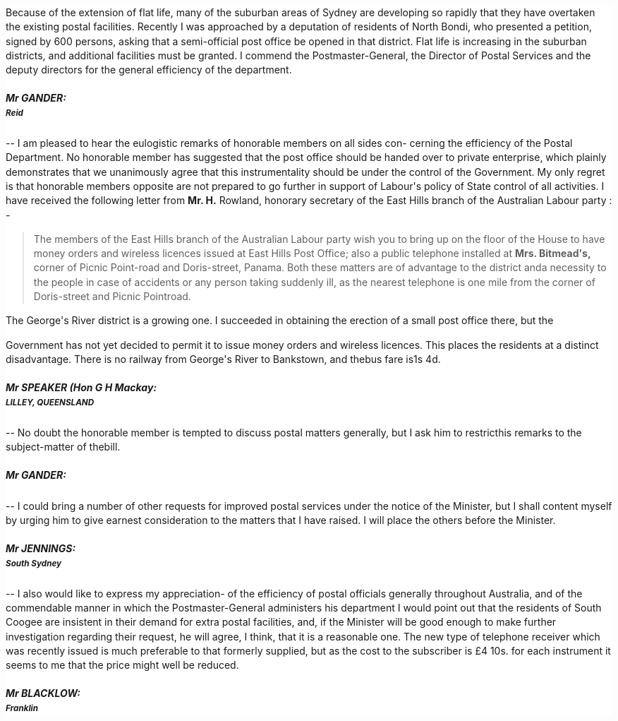 Because of the extension of flat life, many of the suburban areas of Sydney are developing so rapidly that they have overtaken the existing postal facilities. Recently I was approached by a deputation of residents of North Bondi, who presented a petition, signed by 600 persons, asking that a semi-official post office be opened in that district. Flat life is increasing in the suburban districts, and additional facilities must be granted. I commend the Postmaster-General, the Director of Postal Services and the deputy directors for the general efficiency of the department. 

##### Mr GANDER:<br><small class="text-muted">Reid</small>

--  I am pleased to hear the eulogistic remarks of honorable members on all sides con- cerning the efficiency of the Postal Department. No honorable member has suggested that the post office should be handed over to private enterprise, which plainly demonstrates that we unanimously agree that this instrumentality should be under the control of the Government. My only regret is that honorable members opposite are not prepared to go further in support of Labour's policy of State control of all activities. I have received the following letter from  **Mr. H.**  Rowland, honorary secretary of the East Hills branch of the Australian Labour party :  - 

  >The members of the East Hills branch of the Australian Labour party wish you to bring up on the floor of the House to have money orders and wireless licences issued at East Hills Post Office; also a public telephone installed at  **Mrs. Bitmead's,**  corner of Picnic Point-road and Doris-street, Panama. Both these matters are of advantage to the district anda necessity to the people in case of accidents or any person taking suddenly ill, as the nearest telephone is one mile from the corner of Doris-street and Picnic Pointroad. 

The George's River district is a growing one. I succeeded in obtaining the erection of a small post office there, but the 

Government has not yet decided to permit it to issue money orders and wireless licences. This places the residents at a distinct disadvantage. There is no railway from George's River to Bankstown, and thebus fare is1s 4d. 

##### Mr SPEAKER (Hon G H Mackay:<br><small class="text-muted">LILLEY, QUEENSLAND</small>

-- No doubt the honorable member is tempted to discuss postal matters generally, but I ask him to restricthis remarks to the subject-matter of thebill. 

##### Mr GANDER:

-- I could bring a number of other requests for improved postal services under the notice of the Minister, but I shall content myself by urging him to give earnest consideration to the matters that I have raised. I will place the others before the Minister. 

##### Mr JENNINGS:<br><small class="text-muted">South Sydney</small>

-- I also would like to express my appreciation- of the efficiency of postal officials generally throughout Australia, and of the commendable manner in which the Postmaster-General administers his department I would point out that the residents of South Coogee are insistent in their demand for extra postal facilities, and, if the Minister will be good enough to make further investigation regarding their request, he will agree, I think, that it is a reasonable one. The new type of telephone receiver which was recently issued is much preferable to that formerly supplied, but as the cost to the subscriber is £4 10s. for each instrument it seems to me that the price might well be reduced. 

##### Mr BLACKLOW:<br><small class="text-muted">Franklin</small>
